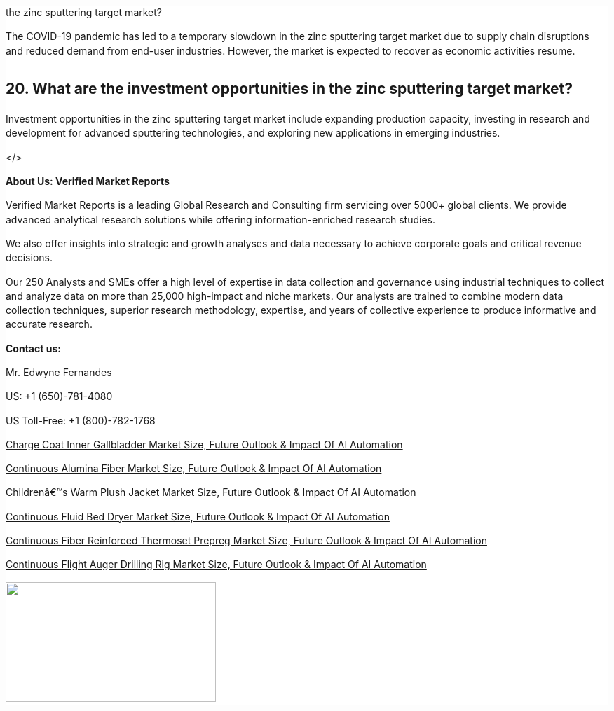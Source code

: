 the zinc sputtering target market?</h2><p>The COVID-19 pandemic has led to a temporary slowdown in the zinc sputtering target market due to supply chain disruptions and reduced demand from end-user industries. However, the market is expected to recover as economic activities resume.</p><h2>20. What are the investment opportunities in the zinc sputtering target market?</h2><p>Investment opportunities in the zinc sputtering target market include expanding production capacity, investing in research and development for advanced sputtering technologies, and exploring new applications in emerging industries.</p></body></></strong></p><p id="" class=""><strong>About Us: Verified Market Reports</strong></p><p id="" class="">Verified Market Reports is a leading Global Research and Consulting firm servicing over 5000+ global clients. We provide advanced analytical research solutions while offering information-enriched research studies.</p><p id="" class="">We also offer insights into strategic and growth analyses and data necessary to achieve corporate goals and critical revenue decisions.</p><p id="" class="">Our 250 Analysts and SMEs offer a high level of expertise in data collection and governance using industrial techniques to collect and analyze data on more than 25,000 high-impact and niche markets. Our analysts are trained to combine modern data collection techniques, superior research methodology, expertise, and years of collective experience to produce informative and accurate research.</p><p id="" class=""><strong>Contact us:</strong></p><p id="" class="">Mr. Edwyne Fernandes</p><p id="" class="">US: +1 (650)-781-4080</p><p id="" class="">US Toll-Free: +1 (800)-782-1768</p><p><a href="https://www.linkedin.com/github/charge-coat-inner-gallbladder-market-size-future-outlook-glz0c/" target="_blank">Charge Coat Inner Gallbladder Market Size, Future Outlook & Impact Of AI Automation</a></p> <p><a href="https://www.linkedin.com/github/continuous-alumina-fiber-market-size-future-outlook-mixmc/" target="_blank">Continuous Alumina Fiber Market Size, Future Outlook & Impact Of AI Automation</a></p> <p><a href="https://www.linkedin.com/github/children%C3%A2s-warm-plush-jacket-market-size-future-outlook-hgilc/" target="_blank">Childrenâ€™s Warm Plush Jacket Market Size, Future Outlook & Impact Of AI Automation</a></p> <p><a href="https://www.linkedin.com/github/continuous-fluid-bed-dryer-market-size-future-outlook-0ubcc/" target="_blank">Continuous Fluid Bed Dryer Market Size, Future Outlook & Impact Of AI Automation</a></p> <p><a href="https://www.linkedin.com/github/continuous-fiber-reinforced-thermoset-prepreg-market-dfkcc/" target="_blank">Continuous Fiber Reinforced Thermoset Prepreg Market Size, Future Outlook & Impact Of AI Automation</a></p> <p><a href="https://www.linkedin.com/github/continuous-flight-auger-drilling-rig-market-size-future-cowfc/" target="_blank">Continuous Flight Auger Drilling Rig Market Size, Future Outlook & Impact Of AI Automation</a></p> <p><img class="alignnone size-medium wp-image-20088" src="https://ffe5etoiles.com/wp-content/uploads/2024/12/MST1-300x171.png" alt="" width="300" height="171" /></p>

